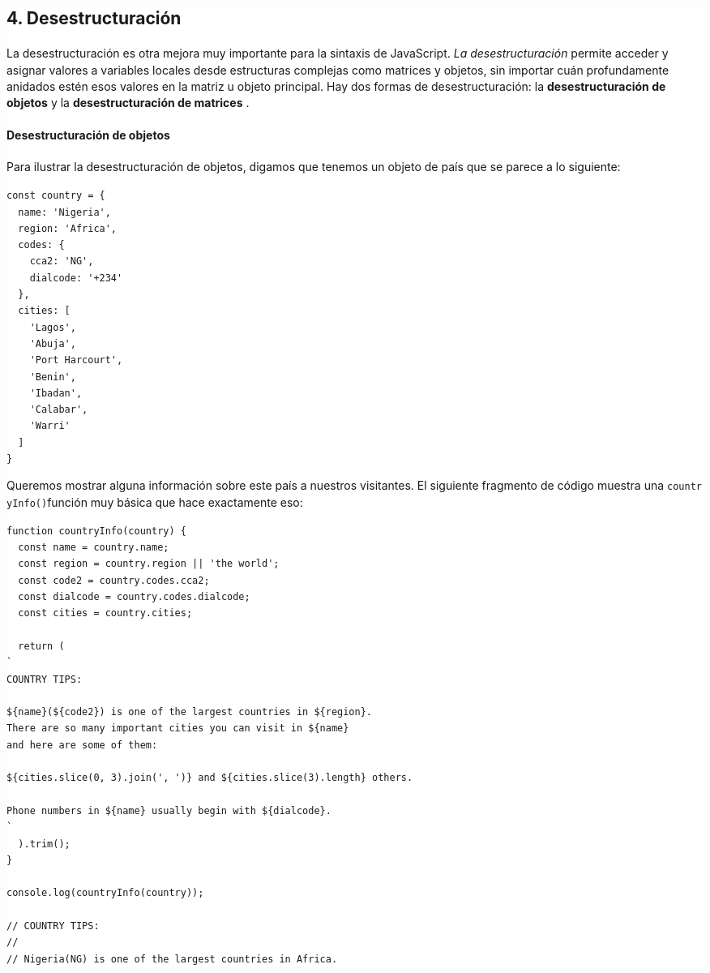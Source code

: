 ## **4. Desestructuración**

La desestructuración es otra mejora muy importante para la sintaxis de JavaScript. *La desestructuración* permite acceder y asignar valores a variables locales desde estructuras complejas como matrices y objetos, sin importar cuán profundamente anidados estén esos valores en la matriz u objeto principal. Hay dos formas de desestructuración: la **desestructuración de objetos** y la **desestructuración de matrices** .

#### Desestructuración de objetos

Para ilustrar la desestructuración de objetos, digamos que tenemos un objeto de país que se parece a lo siguiente:

```
const country = {
  name: 'Nigeria',
  region: 'Africa',
  codes: {
    cca2: 'NG',
    dialcode: '+234'
  },
  cities: [
    'Lagos',
    'Abuja',
    'Port Harcourt',
    'Benin',
    'Ibadan',
    'Calabar',
    'Warri'
  ]
}

```

Queremos mostrar alguna información sobre este país a nuestros visitantes. El siguiente fragmento de código muestra una `countryInfo()`función muy básica que hace exactamente eso:

```
function countryInfo(country) {
  const name = country.name;
  const region = country.region || 'the world';
  const code2 = country.codes.cca2;
  const dialcode = country.codes.dialcode;
  const cities = country.cities;

  return (
`
COUNTRY TIPS:

${name}(${code2}) is one of the largest countries in ${region}.
There are so many important cities you can visit in ${name}
and here are some of them:

${cities.slice(0, 3).join(', ')} and ${cities.slice(3).length} others.

Phone numbers in ${name} usually begin with ${dialcode}.
`
  ).trim();
}

console.log(countryInfo(country));

// COUNTRY TIPS:
//
// Nigeria(NG) is one of the largest countries in Africa.
```